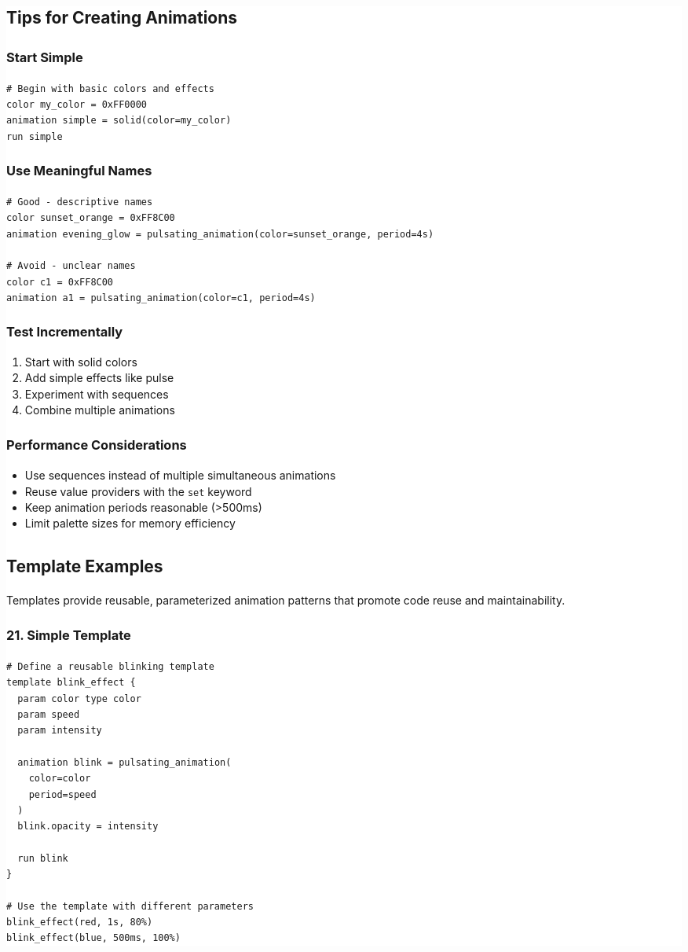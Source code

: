 ## Tips for Creating Animations

### Start Simple
```berry
# Begin with basic colors and effects
color my_color = 0xFF0000
animation simple = solid(color=my_color)
run simple
```

### Use Meaningful Names
```berry
# Good - descriptive names
color sunset_orange = 0xFF8C00
animation evening_glow = pulsating_animation(color=sunset_orange, period=4s)

# Avoid - unclear names
color c1 = 0xFF8C00
animation a1 = pulsating_animation(color=c1, period=4s)
```

### Test Incrementally
1. Start with solid colors
2. Add simple effects like pulse
3. Experiment with sequences
4. Combine multiple animations

### Performance Considerations
- Use sequences instead of multiple simultaneous animations
- Reuse value providers with the `set` keyword
- Keep animation periods reasonable (>500ms)
- Limit palette sizes for memory efficiency

## Template Examples

Templates provide reusable, parameterized animation patterns that promote code reuse and maintainability.

### 21. Simple Template
```berry
# Define a reusable blinking template
template blink_effect {
  param color type color
  param speed
  param intensity
  
  animation blink = pulsating_animation(
    color=color
    period=speed
  )
  blink.opacity = intensity
  
  run blink
}

# Use the template with different parameters
blink_effect(red, 1s, 80%)
blink_effect(blue, 500ms, 100%)
```
